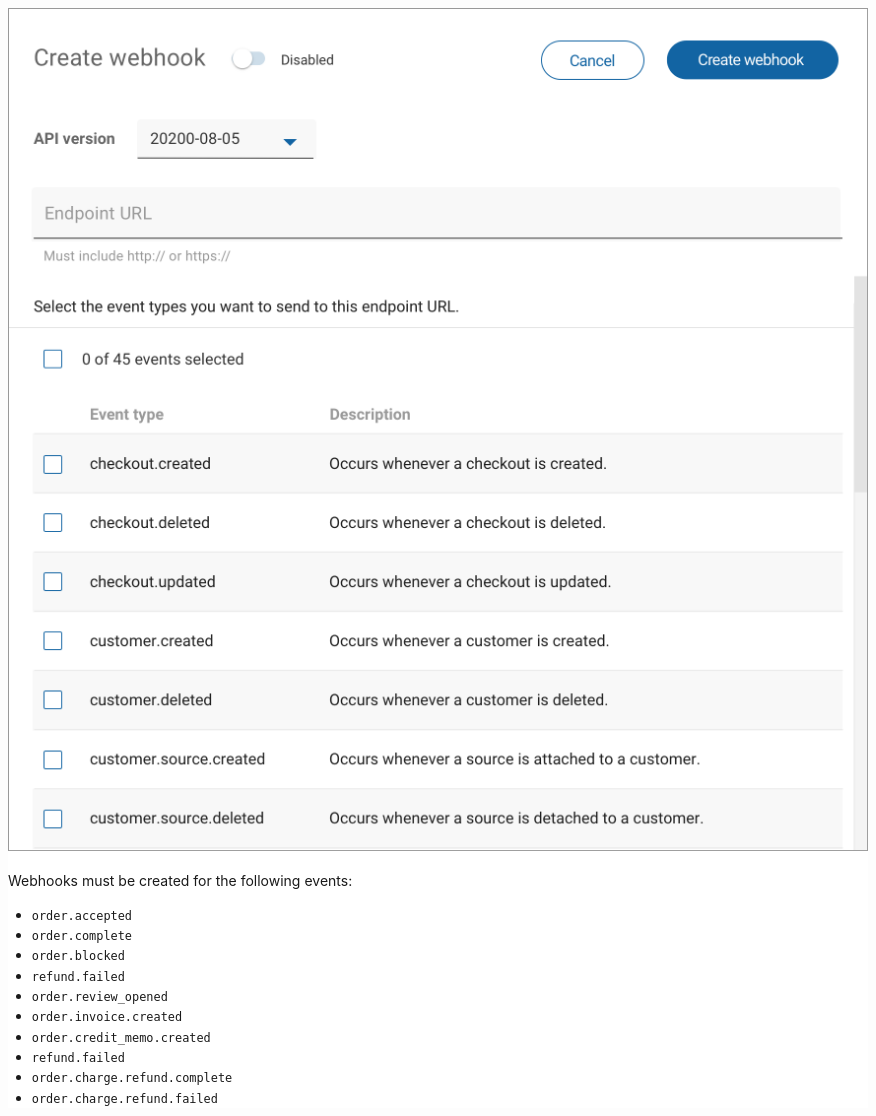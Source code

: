    &#x20;<img src=".gitbook/assets/CreateWebhook.png" alt="" data-size="original">&#x20;

Webhooks must be created for the following events:

* `order.accepted`
* `order.complete`
* `order.blocked`
* `refund.failed`
* `order.review_opened`
* `order.invoice.created`
* `order.credit_memo.created`
* `refund.failed`
* `order.charge.refund.complete`
* `order.charge.refund.failed`
